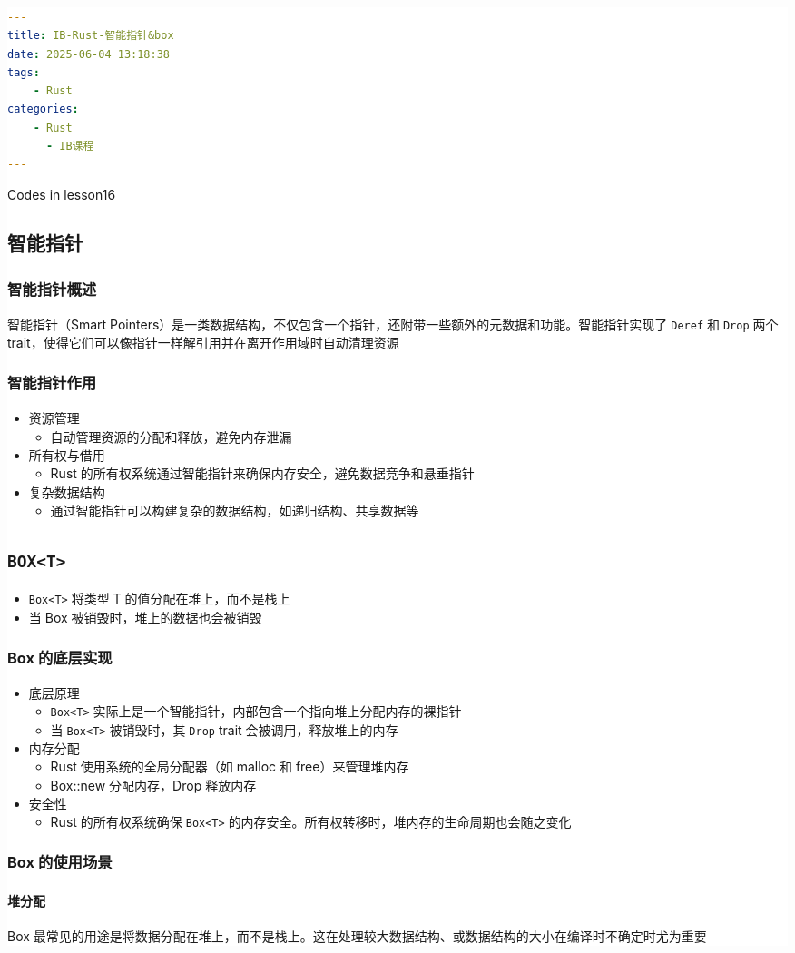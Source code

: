 ```yaml
---
title: IB-Rust-智能指针&box
date: 2025-06-04 13:18:38
tags:
    - Rust
categories:
    - Rust
      - IB课程
---
```


[Codes in lesson16](https://github.com/Zoella-w/IB-Rust/tree/main/16_smart_pointer_box)

## 智能指针

### 智能指针概述

智能指针（Smart Pointers）是一类数据结构，不仅包含一个指针，还附带一些额外的元数据和功能。智能指针实现了 `Deref` 和 `Drop` 两个 trait，使得它们可以像指针一样解引用并在离开作用域时自动清理资源

### 智能指针作用

- 资源管理
  - 自动管理资源的分配和释放，避免内存泄漏
- 所有权与借用
  - Rust 的所有权系统通过智能指针来确保内存安全，避免数据竞争和悬垂指针
- 复杂数据结构
  - 通过智能指针可以构建复杂的数据结构，如递归结构、共享数据等

## `BOX<T>`

- `Box<T>` 将类型 T 的值分配在堆上，而不是栈上
- 当 Box 被销毁时，堆上的数据也会被销毁

### Box 的底层实现

- 底层原理
  - `Box<T>` 实际上是一个智能指针，内部包含一个指向堆上分配内存的裸指针
  - 当 `Box<T>` 被销毁时，其 `Drop` trait 会被调用，释放堆上的内存
- 内存分配
  - Rust 使用系统的全局分配器（如 malloc 和 free）来管理堆内存
  - Box::new 分配内存，Drop 释放内存
- 安全性
  - Rust 的所有权系统确保 `Box<T>` 的内存安全。所有权转移时，堆内存的生命周期也会随之变化

### Box 的使用场景

#### 堆分配
   
Box 最常见的用途是将数据分配在堆上，而不是栈上。这在处理较大数据结构、或数据结构的大小在编译时不确定时尤为重要
